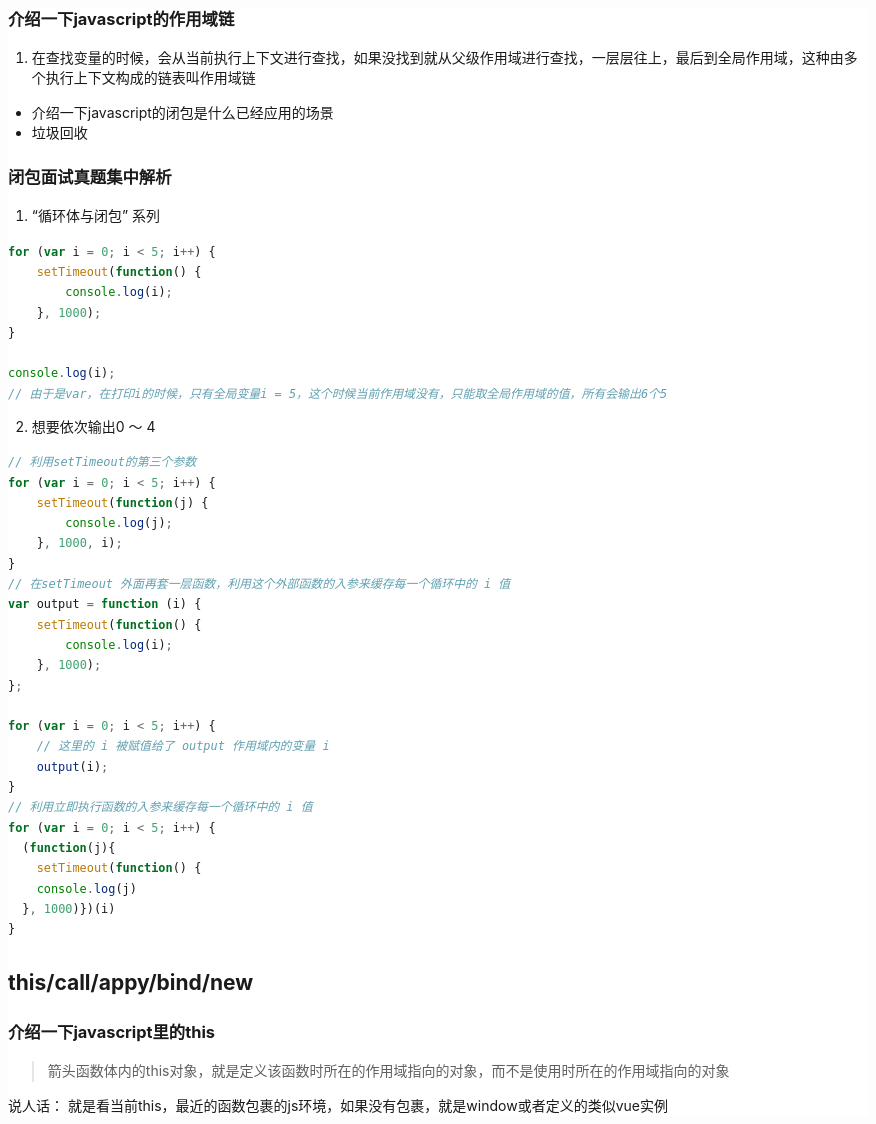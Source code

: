 ### 介绍一下javascript的作用域链
1. 在查找变量的时候，会从当前执行上下文进行查找，如果没找到就从父级作用域进行查找，一层层往上，最后到全局作用域，这种由多个执行上下文构成的链表叫作用域链

- 介绍一下javascript的闭包是什么已经应用的场景
- 垃圾回收
### 闭包面试真题集中解析
1. “循环体与闭包” 系列
```js
for (var i = 0; i < 5; i++) {
    setTimeout(function() {
        console.log(i);
    }, 1000);
}

console.log(i);
// 由于是var，在打印i的时候，只有全局变量i = 5，这个时候当前作用域没有，只能取全局作用域的值，所有会输出6个5
```
2. 想要依次输出0 ～ 4
```js
// 利用setTimeout的第三个参数
for (var i = 0; i < 5; i++) {
    setTimeout(function(j) {
        console.log(j);
    }, 1000, i);
}
// 在setTimeout 外面再套一层函数，利用这个外部函数的入参来缓存每一个循环中的 i 值
var output = function (i) {
    setTimeout(function() {
        console.log(i);
    }, 1000);
};

for (var i = 0; i < 5; i++) {
    // 这里的 i 被赋值给了 output 作用域内的变量 i
    output(i);  
}
// 利用立即执行函数的入参来缓存每一个循环中的 i 值
for (var i = 0; i < 5; i++) {
  (function(j){
    setTimeout(function() {
    console.log(j)
  }, 1000)})(i)
}

```
## this/call/appy/bind/new
### 介绍一下javascript里的this
> 箭头函数体内的this对象，就是定义该函数时所在的作用域指向的对象，而不是使用时所在的作用域指向的对象

说人话： 就是看当前this，最近的函数包裹的js环境，如果没有包裹，就是window或者定义的类似vue实例
